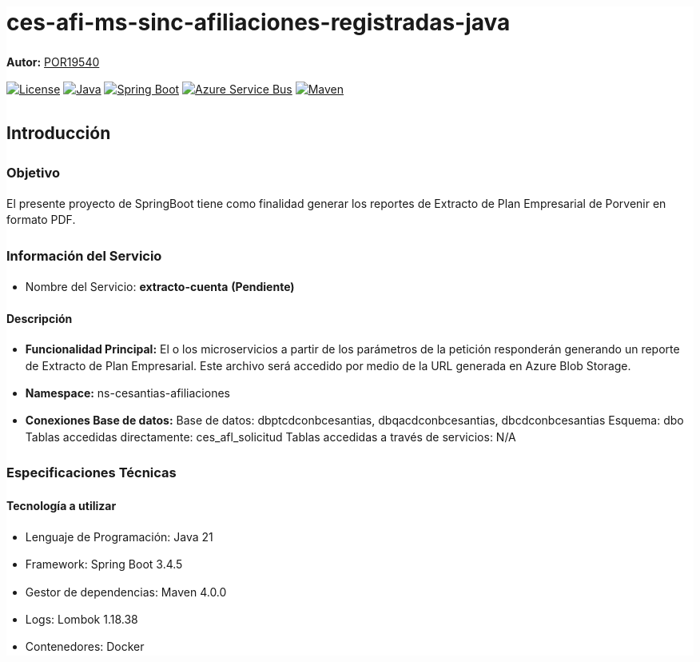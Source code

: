 # ces-afi-ms-sinc-afiliaciones-registradas-java

**Autor:** [POR19540](https://github.com/POR14572_porvenir)

[![License](https://img.shields.io/badge/License-Apache%202.0-blue.svg)](https://opensource.org/licenses/Apache-2.0)
[![Java](https://img.shields.io/badge/Java-21-blue)](https://www.oracle.com/java/technologies/javase/jdk11-archive-downloads.html)
[![Spring Boot](https://img.shields.io/badge/Spring%20Boot-3.4.5-blue)](https://spring.io/projects/spring-boot)
[![Azure Service Bus](https://img.shields.io/badge/Azure%20Service%20Bus-2.4.0-blue)](https://azure.microsoft.com/en-us/services/service-bus/)
[![Maven](https://img.shields.io/badge/Maven-4.0.0-blue)](https://maven.apache.org/download.cgi)

## **Introducción**

### **Objetivo**

El presente proyecto de SpringBoot tiene como finalidad generar los reportes de Extracto de Plan Empresarial de Porvenir
en formato PDF.

### **Información del Servicio**

- Nombre del Servicio:  **extracto-cuenta** **(Pendiente)**

#### **Descripción**

- **Funcionalidad Principal:** El o los microservicios a partir de los parámetros de la petición responderán generando
  un reporte de Extracto de Plan Empresarial. Este archivo será accedido por medio de la URL generada en Azure Blob
  Storage.

- **Namespace:** ns-cesantias-afiliaciones

- **Conexiones Base de datos:**
  Base de datos: dbptcdconbcesantias, dbqacdconbcesantias, dbcdconbcesantias
  Esquema: dbo
  Tablas accedidas directamente: ces_afl_solicitud
  Tablas accedidas a través de servicios:  N/A

### **Especificaciones Técnicas**

#### **Tecnología a utilizar**

- Lenguaje de Programación: Java 21
- Framework: Spring Boot 3.4.5
- Gestor de dependencias: Maven 4.0.0
- Logs: Lombok 1.18.38

- Contenedores: Docker
